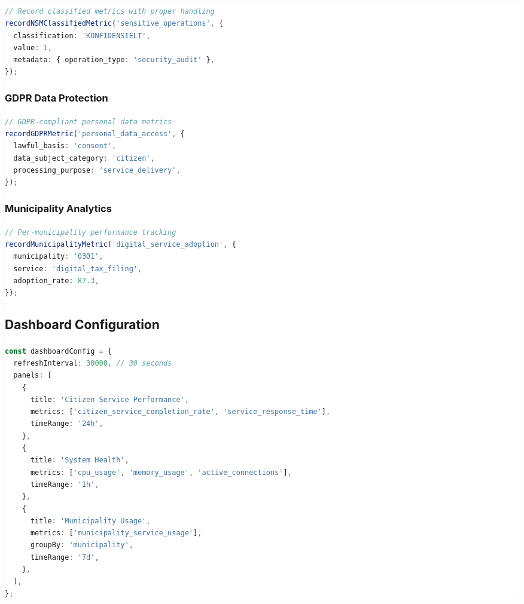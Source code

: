 ```typescript
// Record classified metrics with proper handling
recordNSMClassifiedMetric('sensitive_operations', {
  classification: 'KONFIDENSIELT',
  value: 1,
  metadata: { operation_type: 'security_audit' },
});
```

### GDPR Data Protection

```typescript
// GDPR-compliant personal data metrics
recordGDPRMetric('personal_data_access', {
  lawful_basis: 'consent',
  data_subject_category: 'citizen',
  processing_purpose: 'service_delivery',
});
```

### Municipality Analytics

```typescript
// Per-municipality performance tracking
recordMunicipalityMetric('digital_service_adoption', {
  municipality: '0301',
  service: 'digital_tax_filing',
  adoption_rate: 87.3,
});
```

## Dashboard Configuration

```typescript
const dashboardConfig = {
  refreshInterval: 30000, // 30 seconds
  panels: [
    {
      title: 'Citizen Service Performance',
      metrics: ['citizen_service_completion_rate', 'service_response_time'],
      timeRange: '24h',
    },
    {
      title: 'System Health',
      metrics: ['cpu_usage', 'memory_usage', 'active_connections'],
      timeRange: '1h',
    },
    {
      title: 'Municipality Usage',
      metrics: ['municipality_service_usage'],
      groupBy: 'municipality',
      timeRange: '7d',
    },
  ],
};
```
